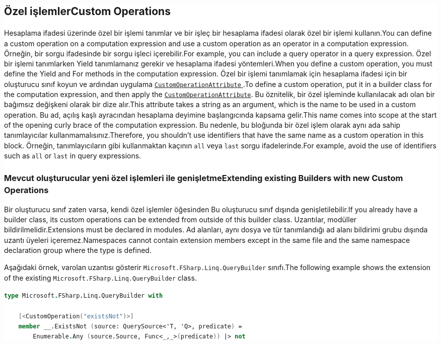 ## <a name="custom-operations"></a><span data-ttu-id="b0d4f-206">Özel işlemler</span><span class="sxs-lookup"><span data-stu-id="b0d4f-206">Custom Operations</span></span>

<span data-ttu-id="b0d4f-207">Hesaplama ifadesi üzerinde özel bir işlemi tanımlar ve bir işleç bir hesaplama ifadesi olarak özel bir işlemi kullanın.</span><span class="sxs-lookup"><span data-stu-id="b0d4f-207">You can define a custom operation on a computation expression and use a custom operation as an operator in a computation expression.</span></span> <span data-ttu-id="b0d4f-208">Örneğin, bir sorgu ifadesinde bir sorgu işleci içerebilir.</span><span class="sxs-lookup"><span data-stu-id="b0d4f-208">For example, you can include a query operator in a query expression.</span></span> <span data-ttu-id="b0d4f-209">Özel bir işlemi tanımlarken Yield tanımlamanız gerekir ve hesaplama ifadesi yöntemleri.</span><span class="sxs-lookup"><span data-stu-id="b0d4f-209">When you define a custom operation, you must define the Yield and For methods in the computation expression.</span></span> <span data-ttu-id="b0d4f-210">Özel bir işlemi tanımlamak için hesaplama ifadesi için bir oluşturucu sınıf koyun ve ardından uygulama [ `CustomOperationAttribute` ](https://msdn.microsoft.com/library/199f3927-79df-484b-ba66-85f58cc49b19).</span><span class="sxs-lookup"><span data-stu-id="b0d4f-210">To define a custom operation, put it in a builder class for the computation expression, and then apply the [`CustomOperationAttribute`](https://msdn.microsoft.com/library/199f3927-79df-484b-ba66-85f58cc49b19).</span></span> <span data-ttu-id="b0d4f-211">Bu öznitelik, bir özel işleminde kullanılacak adı olan bir bağımsız değişkeni olarak bir dize alır.</span><span class="sxs-lookup"><span data-stu-id="b0d4f-211">This attribute takes a string as an argument, which is the name to be used in a custom operation.</span></span> <span data-ttu-id="b0d4f-212">Bu ad, açılış kaşlı ayracından hesaplama deyimine başlangıcında kapsama gelir.</span><span class="sxs-lookup"><span data-stu-id="b0d4f-212">This name comes into scope at the start of the opening curly brace of the computation expression.</span></span> <span data-ttu-id="b0d4f-213">Bu nedenle, bu bloğunda bir özel işlem olarak aynı ada sahip tanımlayıcılar kullanmamalısınız.</span><span class="sxs-lookup"><span data-stu-id="b0d4f-213">Therefore, you shouldn’t use identifiers that have the same name as a custom operation in this block.</span></span> <span data-ttu-id="b0d4f-214">Örneğin, tanımlayıcıların gibi kullanmaktan kaçının `all` veya `last` sorgu ifadelerinde.</span><span class="sxs-lookup"><span data-stu-id="b0d4f-214">For example, avoid the use of identifiers such as `all` or `last` in query expressions.</span></span>

### <a name="extending-existing-builders-with-new-custom-operations"></a><span data-ttu-id="b0d4f-215">Mevcut oluşturucular yeni özel işlemleri ile genişletme</span><span class="sxs-lookup"><span data-stu-id="b0d4f-215">Extending existing Builders with new Custom Operations</span></span>

<span data-ttu-id="b0d4f-216">Bir oluşturucu sınıf zaten varsa, kendi özel işlemler öğesinden Bu oluşturucu sınıf dışında genişletilebilir.</span><span class="sxs-lookup"><span data-stu-id="b0d4f-216">If you already have a builder class, its custom operations can be extended from outside of this builder class.</span></span> <span data-ttu-id="b0d4f-217">Uzantılar, modüller bildirilmelidir.</span><span class="sxs-lookup"><span data-stu-id="b0d4f-217">Extensions must be declared in modules.</span></span> <span data-ttu-id="b0d4f-218">Ad alanları, aynı dosya ve tür tanımlandığı ad alanı bildirimi grubu dışında uzantı üyeleri içeremez.</span><span class="sxs-lookup"><span data-stu-id="b0d4f-218">Namespaces cannot contain extension members except in the same file and the same namespace declaration group where the type is defined.</span></span>

<span data-ttu-id="b0d4f-219">Aşağıdaki örnek, varolan uzantısı gösterir `Microsoft.FSharp.Linq.QueryBuilder` sınıfı.</span><span class="sxs-lookup"><span data-stu-id="b0d4f-219">The following example shows the extension of the existing `Microsoft.FSharp.Linq.QueryBuilder` class.</span></span>

```fsharp
type Microsoft.FSharp.Linq.QueryBuilder with

    [<CustomOperation("existsNot")>]
    member __.ExistsNot (source: QuerySource<'T, 'Q>, predicate) =
        Enumerable.Any (source.Source, Func<_,_>(predicate)) |> not
```
